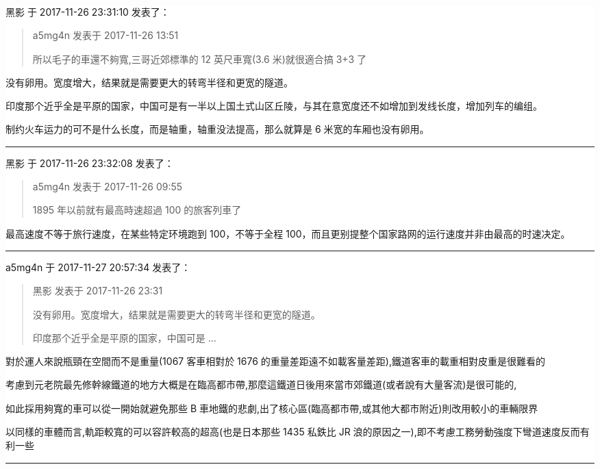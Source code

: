 
黑影 于 2017-11-26 23:31:10 发表了：

> a5mg4n 发表于 2017-11-26 13:51
>
> 所以毛子的車還不夠寬,三哥近郊標準的 12 英尺車寬(3.6 米)就很適合搞 3+3 了

没有卵用。宽度增大，结果就是需要更大的转弯半径和更宽的隧道。

印度那个近乎全是平原的国家，中国可是有一半以上国土式山区丘陵，与其在意宽度还不如增加到发线长度，增加列车的编组。

制约火车运力的可不是什么长度，而是轴重，轴重没法提高，那么就算是 6 米宽的车厢也没有卵用。

---

黑影 于 2017-11-26 23:32:08 发表了：

> a5mg4n 发表于 2017-11-26 09:55
>
> 1895 年以前就有最高時速超過 100 的旅客列車了

最高速度不等于旅行速度，在某些特定环境跑到 100，不等于全程 100，而且更别提整个国家路网的运行速度并非由最高的时速决定。

---

a5mg4n 于 2017-11-27 20:57:34 发表了：

> 黑影 发表于 2017-11-26 23:31
>
> 没有卵用。宽度增大，结果就是需要更大的转弯半径和更宽的隧道。
>
> 印度那个近乎全是平原的国家，中国可是 ...

對於運人來說瓶頸在空間而不是重量(1067 客車相對於 1676 的重量差距遠不如載客量差距),鐵道客車的載重相對皮重是很難看的

考慮到元老院最先修幹線鐵道的地方大概是在臨高都市帶,那麼這鐵道日後用來當市郊鐵道(或者說有大量客流)是很可能的,

如此採用夠寬的車可以從一開始就避免那些 B 車地鐵的悲劇,出了核心區(臨高都市帶,或其他大都市附近)則改用較小的車輛限界

以同樣的車體而言,軌距較寬的可以容許較高的超高(也是日本那些 1435 私鉄比 JR 浪的原因之一),即不考慮工務勞動強度下彎道速度反而有利一些

---
